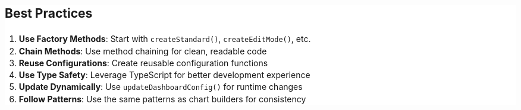 ## Best Practices

1. **Use Factory Methods**: Start with `createStandard()`, `createEditMode()`, etc.
2. **Chain Methods**: Use method chaining for clean, readable code
3. **Reuse Configurations**: Create reusable configuration functions
4. **Use Type Safety**: Leverage TypeScript for better development experience
5. **Update Dynamically**: Use `updateDashboardConfig()` for runtime changes
6. **Follow Patterns**: Use the same patterns as chart builders for consistency 